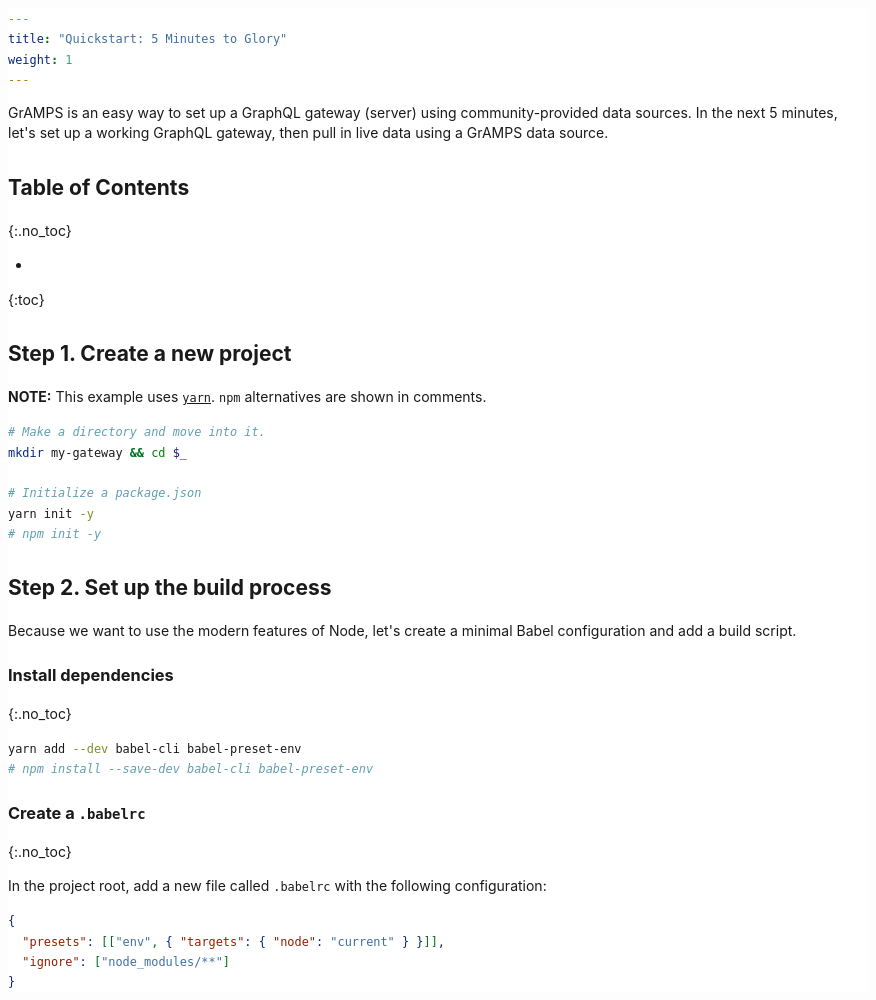 ```yaml
---
title: "Quickstart: 5 Minutes to Glory"
weight: 1
---
```


GrAMPS is an easy way to set up a GraphQL gateway (server) using community-provided data sources. In the next 5 minutes, let's set up a working GraphQL gateway, then pull in live data using a GrAMPS data source.

## Table of Contents
{:.no_toc}

- 
{:toc}

## Step 1. Create a new project

**NOTE:** This example uses [`yarn`](https://yarnpkg.com/). `npm` alternatives are shown in comments.

```bash
# Make a directory and move into it.
mkdir my-gateway && cd $_

# Initialize a package.json
yarn init -y
# npm init -y
```

## Step 2. Set up the build process

Because we want to use the modern features of Node, let's create a minimal Babel configuration and add a build script.

### Install dependencies
{:.no_toc}

```bash
yarn add --dev babel-cli babel-preset-env
# npm install --save-dev babel-cli babel-preset-env
```

### Create a `.babelrc`
{:.no_toc}

In the project root, add a new file called `.babelrc` with the following configuration:

```json
{
  "presets": [["env", { "targets": { "node": "current" } }]],
  "ignore": ["node_modules/**"]
}
```
